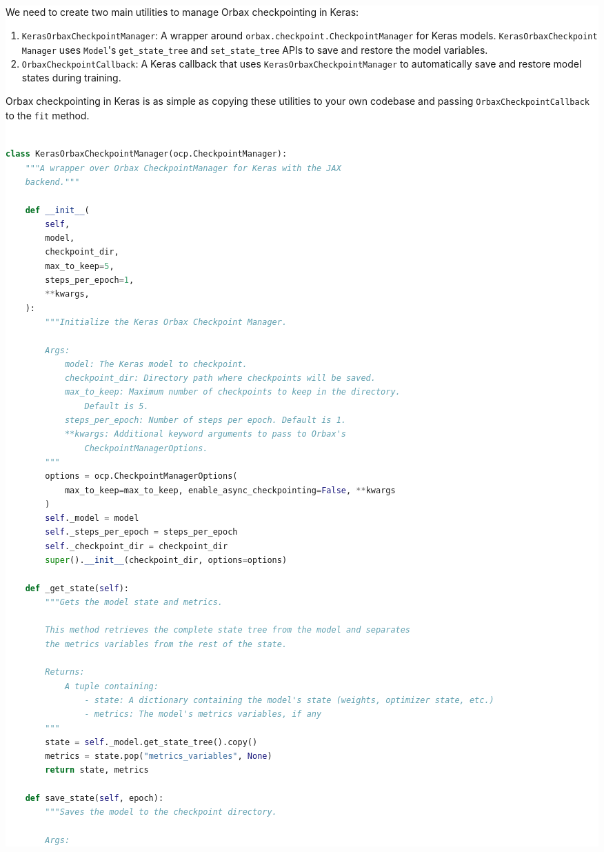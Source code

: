 We need to create two main utilities to manage Orbax checkpointing in Keras:
1. `KerasOrbaxCheckpointManager`: A wrapper around
   `orbax.checkpoint.CheckpointManager` for Keras models.
   `KerasOrbaxCheckpointManager` uses `Model`'s `get_state_tree` and
   `set_state_tree` APIs to save and restore the model variables.
2. `OrbaxCheckpointCallback`: A Keras callback that uses
   `KerasOrbaxCheckpointManager` to automatically save and restore model states
   during training.

Orbax checkpointing in Keras is as simple as copying these utilities to your
own codebase and passing `OrbaxCheckpointCallback` to the `fit` method.


```python

class KerasOrbaxCheckpointManager(ocp.CheckpointManager):
    """A wrapper over Orbax CheckpointManager for Keras with the JAX
    backend."""

    def __init__(
        self,
        model,
        checkpoint_dir,
        max_to_keep=5,
        steps_per_epoch=1,
        **kwargs,
    ):
        """Initialize the Keras Orbax Checkpoint Manager.

        Args:
            model: The Keras model to checkpoint.
            checkpoint_dir: Directory path where checkpoints will be saved.
            max_to_keep: Maximum number of checkpoints to keep in the directory.
                Default is 5.
            steps_per_epoch: Number of steps per epoch. Default is 1.
            **kwargs: Additional keyword arguments to pass to Orbax's
                CheckpointManagerOptions.
        """
        options = ocp.CheckpointManagerOptions(
            max_to_keep=max_to_keep, enable_async_checkpointing=False, **kwargs
        )
        self._model = model
        self._steps_per_epoch = steps_per_epoch
        self._checkpoint_dir = checkpoint_dir
        super().__init__(checkpoint_dir, options=options)

    def _get_state(self):
        """Gets the model state and metrics.

        This method retrieves the complete state tree from the model and separates
        the metrics variables from the rest of the state.

        Returns:
            A tuple containing:
                - state: A dictionary containing the model's state (weights, optimizer state, etc.)
                - metrics: The model's metrics variables, if any
        """
        state = self._model.get_state_tree().copy()
        metrics = state.pop("metrics_variables", None)
        return state, metrics

    def save_state(self, epoch):
        """Saves the model to the checkpoint directory.

        Args:
```